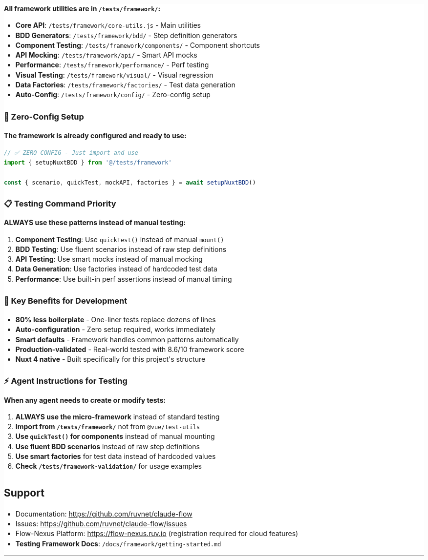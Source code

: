 **All framework utilities are in `/tests/framework/`:**
- **Core API**: `/tests/framework/core-utils.js` - Main utilities
- **BDD Generators**: `/tests/framework/bdd/` - Step definition generators
- **Component Testing**: `/tests/framework/components/` - Component shortcuts
- **API Mocking**: `/tests/framework/api/` - Smart API mocks
- **Performance**: `/tests/framework/performance/` - Perf testing
- **Visual Testing**: `/tests/framework/visual/` - Visual regression
- **Data Factories**: `/tests/framework/factories/` - Test data generation
- **Auto-Config**: `/tests/framework/config/` - Zero-config setup

### 🚀 Zero-Config Setup

**The framework is already configured and ready to use:**
```javascript
// ✅ ZERO CONFIG - Just import and use
import { setupNuxtBDD } from '@/tests/framework'

const { scenario, quickTest, mockAPI, factories } = await setupNuxtBDD()
```

### 📋 Testing Command Priority

**ALWAYS use these patterns instead of manual testing:**

1. **Component Testing**: Use `quickTest()` instead of manual `mount()`
2. **BDD Testing**: Use fluent scenarios instead of raw step definitions
3. **API Testing**: Use smart mocks instead of manual mocking
4. **Data Generation**: Use factories instead of hardcoded test data
5. **Performance**: Use built-in perf assertions instead of manual timing

### 🎯 Key Benefits for Development

- **80% less boilerplate** - One-liner tests replace dozens of lines
- **Auto-configuration** - Zero setup required, works immediately
- **Smart defaults** - Framework handles common patterns automatically  
- **Production-validated** - Real-world tested with 8.6/10 framework score
- **Nuxt 4 native** - Built specifically for this project's structure

### ⚡ Agent Instructions for Testing

**When any agent needs to create or modify tests:**

1. **ALWAYS use the micro-framework** instead of standard testing
2. **Import from `/tests/framework/`** not from `@vue/test-utils`
3. **Use `quickTest()` for components** instead of manual mounting
4. **Use fluent BDD scenarios** instead of raw step definitions
5. **Use smart factories** for test data instead of hardcoded values
6. **Check `/tests/framework-validation/`** for usage examples

## Support

- Documentation: https://github.com/ruvnet/claude-flow
- Issues: https://github.com/ruvnet/claude-flow/issues
- Flow-Nexus Platform: https://flow-nexus.ruv.io (registration required for cloud features)
- **Testing Framework Docs**: `/docs/framework/getting-started.md`

---